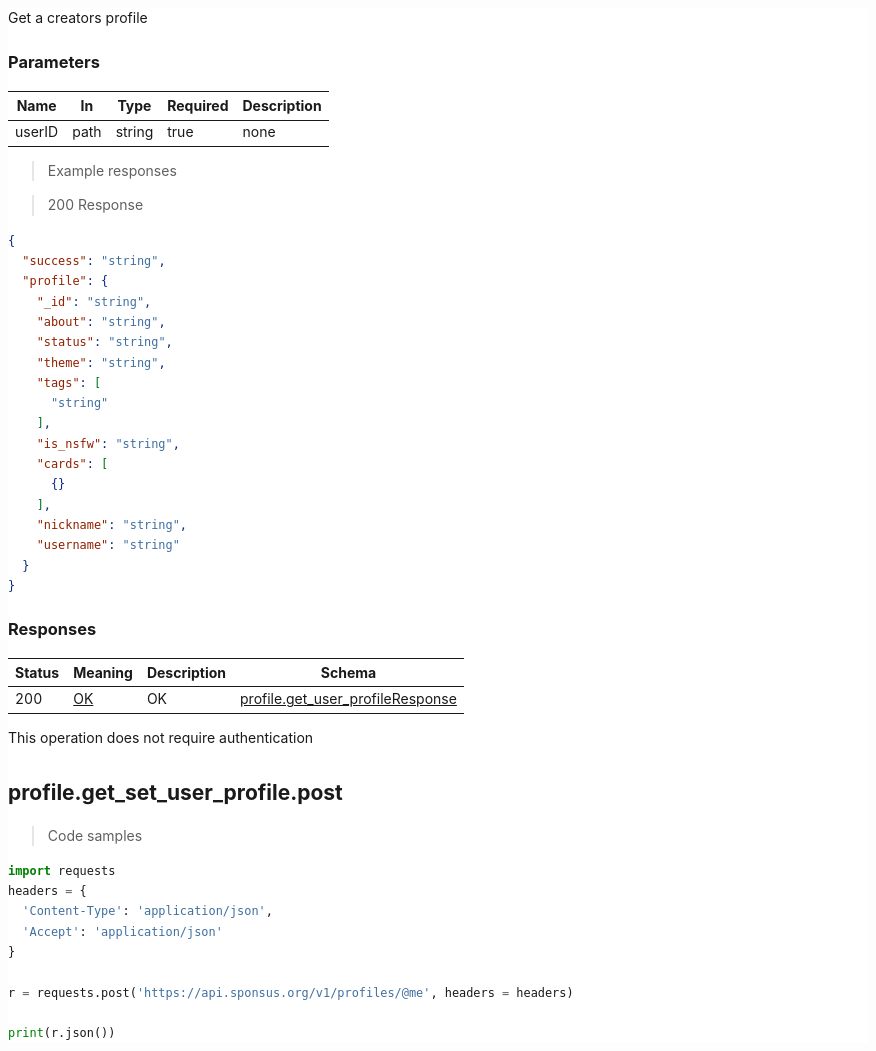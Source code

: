 Get a creators profile

<h3 id="get-a-creators-profile-parameters">Parameters</h3>

|Name|In|Type|Required|Description|
|---|---|---|---|---|
|userID|path|string|true|none|

> Example responses

> 200 Response

```json
{
  "success": "string",
  "profile": {
    "_id": "string",
    "about": "string",
    "status": "string",
    "theme": "string",
    "tags": [
      "string"
    ],
    "is_nsfw": "string",
    "cards": [
      {}
    ],
    "nickname": "string",
    "username": "string"
  }
}
```

<h3 id="get-a-creators-profile-responses">Responses</h3>

|Status|Meaning|Description|Schema|
|---|---|---|---|
|200|[OK](https://tools.ietf.org/html/rfc7231#section-6.3.1)|OK|[profile.get_user_profileResponse](#schemaprofile.get_user_profileresponse)|

<aside class="success">
This operation does not require authentication
</aside>

## profile.get_set_user_profile.post

<a id="opIdprofile.user_profile.post"></a>

> Code samples

```python
import requests
headers = {
  'Content-Type': 'application/json',
  'Accept': 'application/json'
}

r = requests.post('https://api.sponsus.org/v1/profiles/@me', headers = headers)

print(r.json())

```
